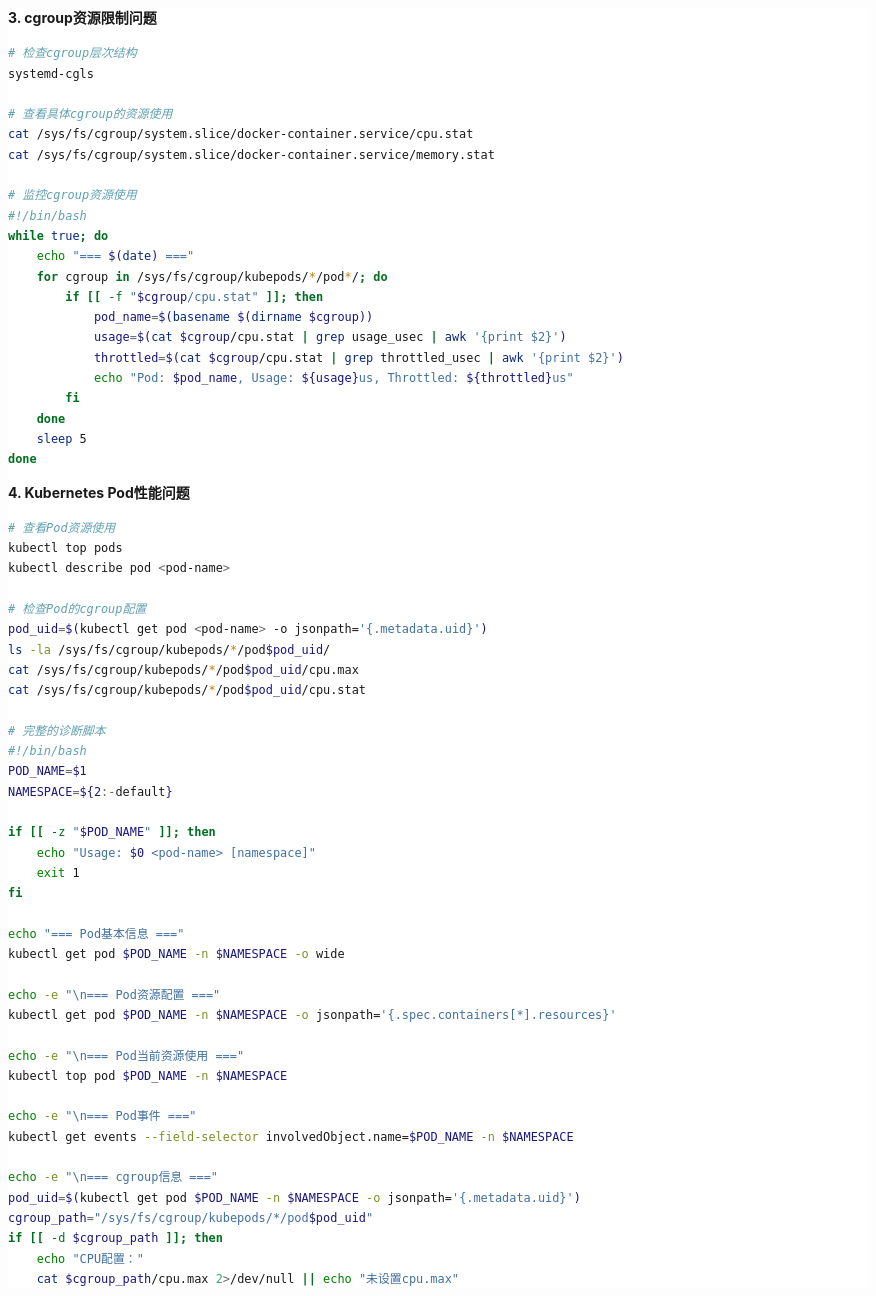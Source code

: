 **3. cgroup资源限制问题**
```bash
# 检查cgroup层次结构
systemd-cgls

# 查看具体cgroup的资源使用
cat /sys/fs/cgroup/system.slice/docker-container.service/cpu.stat
cat /sys/fs/cgroup/system.slice/docker-container.service/memory.stat

# 监控cgroup资源使用
#!/bin/bash
while true; do
    echo "=== $(date) ==="
    for cgroup in /sys/fs/cgroup/kubepods/*/pod*/; do
        if [[ -f "$cgroup/cpu.stat" ]]; then
            pod_name=$(basename $(dirname $cgroup))
            usage=$(cat $cgroup/cpu.stat | grep usage_usec | awk '{print $2}')
            throttled=$(cat $cgroup/cpu.stat | grep throttled_usec | awk '{print $2}')
            echo "Pod: $pod_name, Usage: ${usage}us, Throttled: ${throttled}us"
        fi
    done
    sleep 5
done
```

**4. Kubernetes Pod性能问题**
```bash
# 查看Pod资源使用
kubectl top pods
kubectl describe pod <pod-name>

# 检查Pod的cgroup配置
pod_uid=$(kubectl get pod <pod-name> -o jsonpath='{.metadata.uid}')
ls -la /sys/fs/cgroup/kubepods/*/pod$pod_uid/
cat /sys/fs/cgroup/kubepods/*/pod$pod_uid/cpu.max
cat /sys/fs/cgroup/kubepods/*/pod$pod_uid/cpu.stat

# 完整的诊断脚本
#!/bin/bash
POD_NAME=$1
NAMESPACE=${2:-default}

if [[ -z "$POD_NAME" ]]; then
    echo "Usage: $0 <pod-name> [namespace]"
    exit 1
fi

echo "=== Pod基本信息 ==="
kubectl get pod $POD_NAME -n $NAMESPACE -o wide

echo -e "\n=== Pod资源配置 ==="
kubectl get pod $POD_NAME -n $NAMESPACE -o jsonpath='{.spec.containers[*].resources}'

echo -e "\n=== Pod当前资源使用 ==="
kubectl top pod $POD_NAME -n $NAMESPACE

echo -e "\n=== Pod事件 ==="
kubectl get events --field-selector involvedObject.name=$POD_NAME -n $NAMESPACE

echo -e "\n=== cgroup信息 ==="
pod_uid=$(kubectl get pod $POD_NAME -n $NAMESPACE -o jsonpath='{.metadata.uid}')
cgroup_path="/sys/fs/cgroup/kubepods/*/pod$pod_uid"
if [[ -d $cgroup_path ]]; then
    echo "CPU配置："
    cat $cgroup_path/cpu.max 2>/dev/null || echo "未设置cpu.max"
```